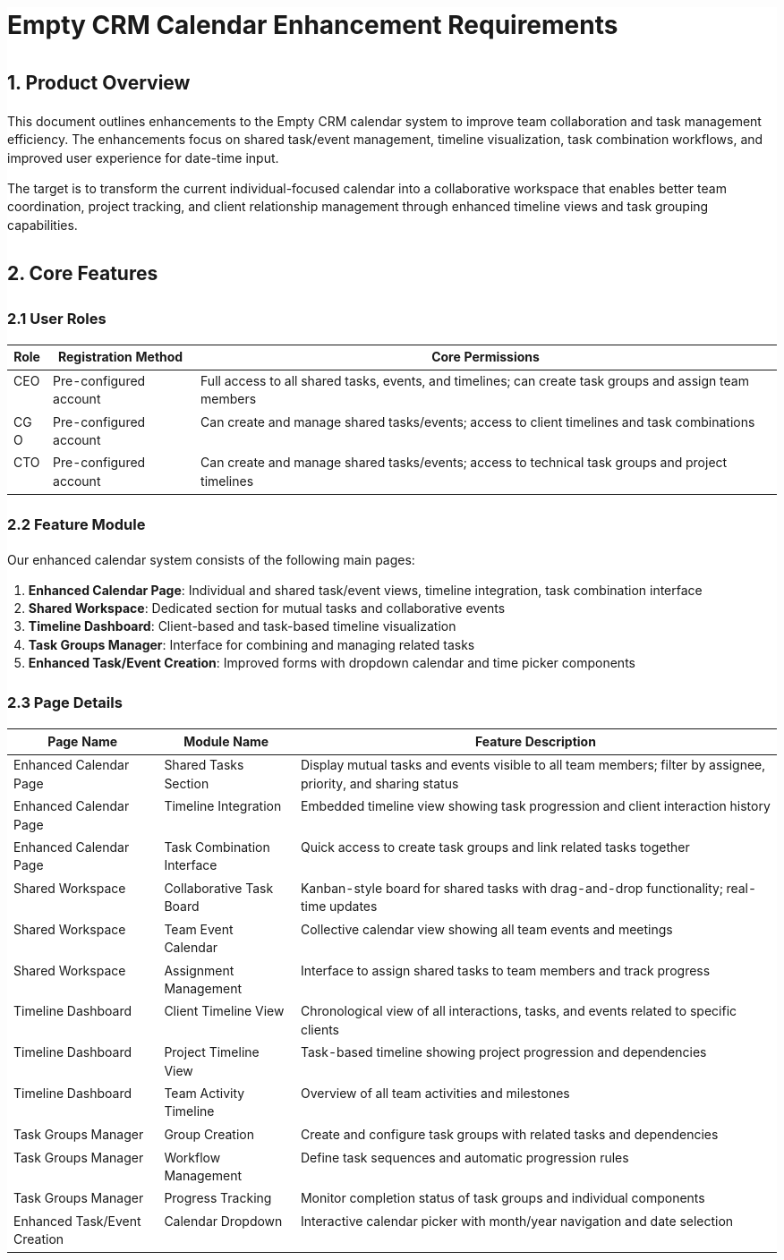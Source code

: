 # Empty CRM Calendar Enhancement Requirements

## 1. Product Overview

This document outlines enhancements to the Empty CRM calendar system to improve team collaboration and task management efficiency. The enhancements focus on shared task/event management, timeline visualization, task combination workflows, and improved user experience for date-time input.

The target is to transform the current individual-focused calendar into a collaborative workspace that enables better team coordination, project tracking, and client relationship management through enhanced timeline views and task grouping capabilities.

## 2. Core Features

### 2.1 User Roles

| Role | Registration Method | Core Permissions |
|------|---------------------|------------------|
| CEO | Pre-configured account | Full access to all shared tasks, events, and timelines; can create task groups and assign team members |
| CGO | Pre-configured account | Can create and manage shared tasks/events; access to client timelines and task combinations |
| CTO | Pre-configured account | Can create and manage shared tasks/events; access to technical task groups and project timelines |

### 2.2 Feature Module

Our enhanced calendar system consists of the following main pages:

1. **Enhanced Calendar Page**: Individual and shared task/event views, timeline integration, task combination interface
2. **Shared Workspace**: Dedicated section for mutual tasks and collaborative events
3. **Timeline Dashboard**: Client-based and task-based timeline visualization
4. **Task Groups Manager**: Interface for combining and managing related tasks
5. **Enhanced Task/Event Creation**: Improved forms with dropdown calendar and time picker components

### 2.3 Page Details

| Page Name | Module Name | Feature Description |
|-----------|-------------|---------------------|
| Enhanced Calendar Page | Shared Tasks Section | Display mutual tasks and events visible to all team members; filter by assignee, priority, and sharing status |
| Enhanced Calendar Page | Timeline Integration | Embedded timeline view showing task progression and client interaction history |
| Enhanced Calendar Page | Task Combination Interface | Quick access to create task groups and link related tasks together |
| Shared Workspace | Collaborative Task Board | Kanban-style board for shared tasks with drag-and-drop functionality; real-time updates |
| Shared Workspace | Team Event Calendar | Collective calendar view showing all team events and meetings |
| Shared Workspace | Assignment Management | Interface to assign shared tasks to team members and track progress |
| Timeline Dashboard | Client Timeline View | Chronological view of all interactions, tasks, and events related to specific clients |
| Timeline Dashboard | Project Timeline View | Task-based timeline showing project progression and dependencies |
| Timeline Dashboard | Team Activity Timeline | Overview of all team activities and milestones |
| Task Groups Manager | Group Creation | Create and configure task groups with related tasks and dependencies |
| Task Groups Manager | Workflow Management | Define task sequences and automatic progression rules |
| Task Groups Manager | Progress Tracking | Monitor completion status of task groups and individual components |
| Enhanced Task/Event Creation | Calendar Dropdown | Interactive calendar picker with month/year navigation and date selection |